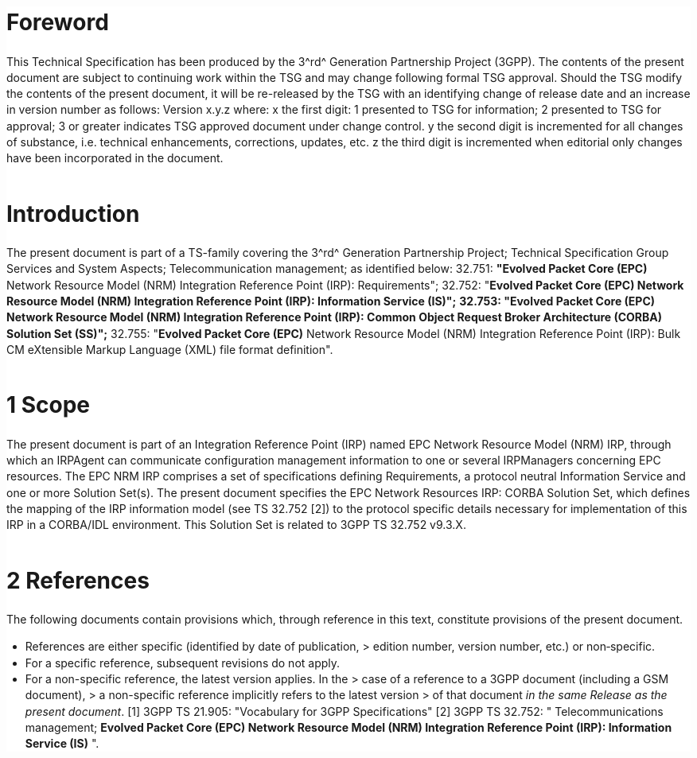 # Foreword
This Technical Specification has been produced by the 3^rd^ Generation
Partnership Project (3GPP).
The contents of the present document are subject to continuing work within the
TSG and may change following formal TSG approval. Should the TSG modify the
contents of the present document, it will be re-released by the TSG with an
identifying change of release date and an increase in version number as
follows:
Version x.y.z
where:
x the first digit:
1 presented to TSG for information;
2 presented to TSG for approval;
3 or greater indicates TSG approved document under change control.
y the second digit is incremented for all changes of substance, i.e. technical
enhancements, corrections, updates, etc.
z the third digit is incremented when editorial only changes have been
incorporated in the document.
# Introduction
The present document is part of a TS-family covering the 3^rd^ Generation
Partnership Project; Technical Specification Group Services and System
Aspects; Telecommunication management; as identified below:
32.751: **\"Evolved Packet Core (EPC)** Network Resource Model (NRM)
Integration Reference Point (IRP): Requirements\";
32.752: \"**Evolved Packet Core (EPC) Network Resource Model (NRM) Integration
Reference Point (IRP): Information Service (IS)\";**
**32.753: \"Evolved Packet Core (EPC) Network Resource Model (NRM) Integration
Reference Point (IRP): Common Object Request Broker Architecture (CORBA)
Solution Set (SS)\";**
32.755: \"**Evolved Packet Core (EPC)** Network Resource Model (NRM)
Integration Reference Point (IRP): Bulk CM eXtensible Markup Language (XML)
file format definition\".
# 1 Scope
The present document is part of an Integration Reference Point (IRP) named EPC
Network Resource Model (NRM) IRP, through which an IRPAgent can communicate
configuration management information to one or several IRPManagers concerning
EPC resources. The EPC NRM IRP comprises a set of specifications defining
Requirements, a protocol neutral Information Service and one or more Solution
Set(s).
The present document specifies the EPC Network Resources IRP: CORBA Solution
Set, which defines the mapping of the IRP information model (see TS 32.752
[2]) to the protocol specific details necessary for implementation of this IRP
in a CORBA/IDL environment.
This Solution Set is related to 3GPP TS 32.752 v9.3.X.
# 2 References
The following documents contain provisions which, through reference in this
text, constitute provisions of the present document.
  * References are either specific (identified by date of publication, > edition number, version number, etc.) or non‑specific.
  * For a specific reference, subsequent revisions do not apply.
  * For a non-specific reference, the latest version applies. In the > case of a reference to a 3GPP document (including a GSM document), > a non-specific reference implicitly refers to the latest version > of that document _in the same Release as the present document_.
[1] 3GPP TS 21.905: "Vocabulary for 3GPP Specifications"
[2] 3GPP TS 32.752: \" Telecommunications management; **Evolved Packet Core
(EPC) Network Resource Model (NRM) Integration Reference Point (IRP):
Information Service (IS)** \".